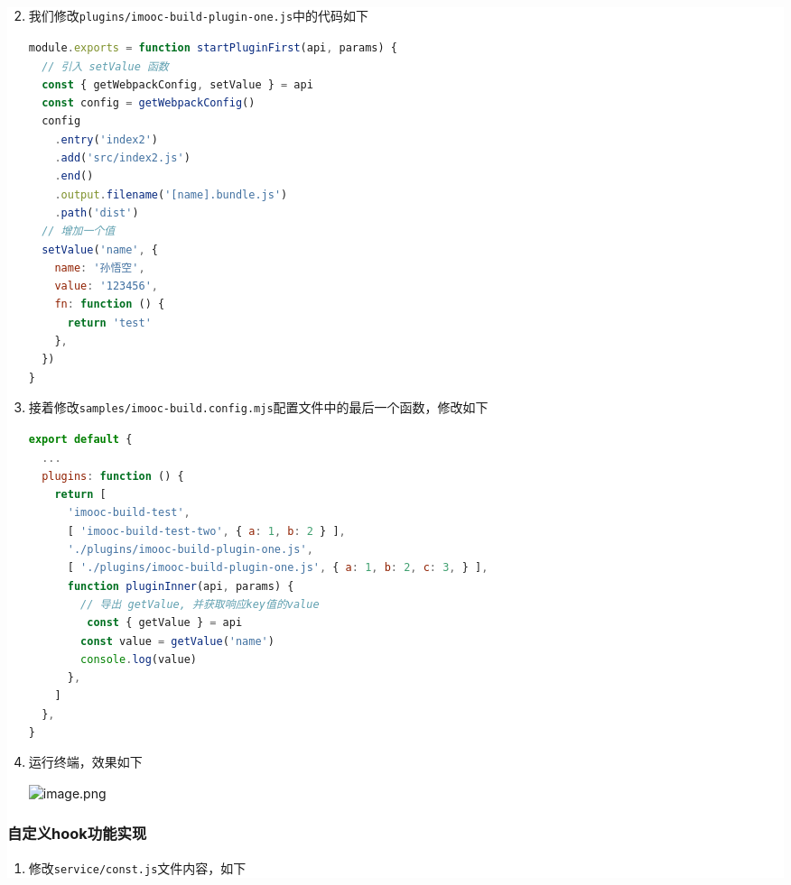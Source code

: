 2. 我们修改`plugins/imooc-build-plugin-one.js`中的代码如下

   ```javascript
   module.exports = function startPluginFirst(api, params) {
     // 引入 setValue 函数
     const { getWebpackConfig, setValue } = api
     const config = getWebpackConfig()
     config
       .entry('index2')
       .add('src/index2.js')
       .end()
       .output.filename('[name].bundle.js')
       .path('dist')
     // 增加一个值
     setValue('name', {
       name: '孙悟空',
       value: '123456',
       fn: function () {
         return 'test'
       },
     })
   }
   ```

3. 接着修改`samples/imooc-build.config.mjs`配置文件中的最后一个函数，修改如下

   ```javascript
   export default {
     ...
     plugins: function () {
       return [
         'imooc-build-test',
         [ 'imooc-build-test-two', { a: 1, b: 2 } ],
         './plugins/imooc-build-plugin-one.js',
         [ './plugins/imooc-build-plugin-one.js', { a: 1, b: 2, c: 3, } ],
         function pluginInner(api, params) {
           // 导出 getValue, 并获取响应key值的value
          	const { getValue } = api
           const value = getValue('name')
           console.log(value)
         },
       ]
     },
   }
   ```

4. 运行终端，效果如下

   ![image.png](https://p6-juejin.byteimg.com/tos-cn-i-k3u1fbpfcp/eb8bea8aff134699a4419dc4c6bf8eec~tplv-k3u1fbpfcp-watermark.image?)

### 自定义hook功能实现

1. 修改`service/const.js`文件内容，如下
